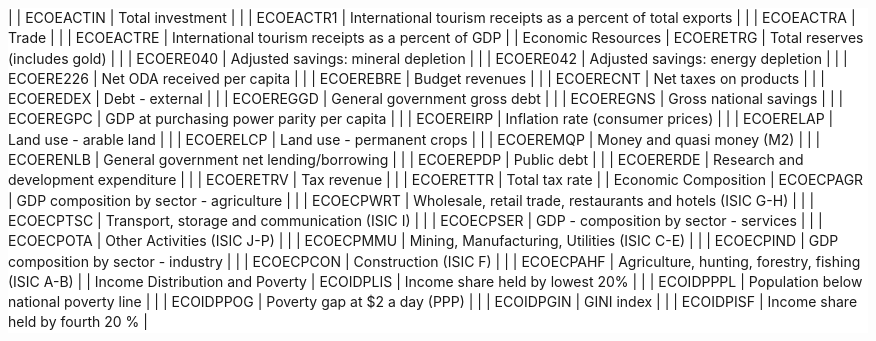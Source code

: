 |                                 | ECOEACTIN | Total investment                                                         |
|                                 | ECOEACTR1 | International tourism receipts as a percent of total exports             |
|                                 | ECOEACTRA | Trade                                                                    |
|                                 | ECOEACTRE | International tourism receipts as a percent of GDP                       |
| Economic Resources              | ECOERETRG | Total reserves (includes gold)                                           |
|                                 | ECOERE040 | Adjusted savings: mineral depletion                                      |
|                                 | ECOERE042 | Adjusted savings: energy depletion                                       |
|                                 | ECOERE226 | Net ODA received per capita                                              |
|                                 | ECOEREBRE | Budget revenues                                                          |
|                                 | ECOERECNT | Net taxes on products                                                    |
|                                 | ECOEREDEX | Debt - external                                                          |
|                                 | ECOEREGGD | General government gross debt                                            |
|                                 | ECOEREGNS | Gross national savings                                                   |
|                                 | ECOEREGPC | GDP at purchasing power parity per capita                                |
|                                 | ECOEREIRP | Inflation rate (consumer prices)                                         |
|                                 | ECOERELAP | Land use - arable land                                                   |
|                                 | ECOERELCP | Land use - permanent crops                                               |
|                                 | ECOEREMQP | Money and quasi money (M2)                                               |
|                                 | ECOERENLB | General government net lending/borrowing                                 |
|                                 | ECOEREPDP | Public debt                                                              |
|                                 | ECOERERDE | Research and development expenditure                                     |
|                                 | ECOERETRV | Tax revenue                                                              |
|                                 | ECOERETTR | Total tax rate                                                           |
| Economic Composition            | ECOECPAGR | GDP composition by sector - agriculture                                  |
|                                 | ECOECPWRT | Wholesale, retail trade, restaurants and hotels (ISIC G-H)               |
|                                 | ECOECPTSC | Transport, storage and communication (ISIC I)                            |
|                                 | ECOECPSER | GDP - composition by sector - services                                   |
|                                 | ECOECPOTA | Other Activities (ISIC J-P)                                              |
|                                 | ECOECPMMU | Mining, Manufacturing, Utilities (ISIC C-E)                              |
|                                 | ECOECPIND | GDP composition by sector - industry                                     |
|                                 | ECOECPCON | Construction (ISIC F)                                                    |
|                                 | ECOECPAHF | Agriculture, hunting, forestry, fishing (ISIC A-B)                       |
| Income Distribution and Poverty | ECOIDPLIS | Income share held by lowest 20%                                          |
|                                 | ECOIDPPPL | Population below national poverty line                                   |
|                                 | ECOIDPPOG | Poverty gap at \$2 a day (PPP)                                           |
|                                 | ECOIDPGIN | GINI index                                                               |
|                                 | ECOIDPISF | Income share held by fourth 20 %                                         |